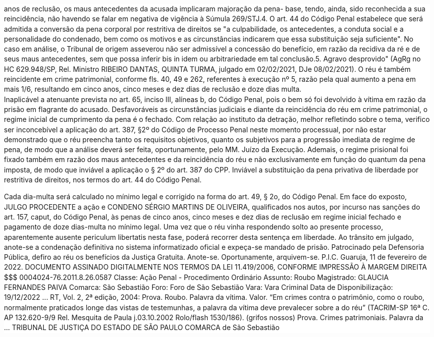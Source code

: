 anos de reclusão, os maus antecedentes da acusada implicaram majoração da pena-
base, tendo, ainda, sido reconhecida a sua reincidência, não havendo se falar em 
negativa de vigência à Súmula 269/STJ.4. O art. 44 do Código Penal estabelece que 
será admitida a conversão da pena corporal por restritiva de direitos se "a 
culpabilidade, os antecedentes, a conduta social e a personalidade do condenado, 
bem como os motivos e as circunstâncias indicarem que essa substituição seja 
suficiente". No caso em análise, o Tribunal de origem asseverou não ser admissível 
a concessão do benefício, em razão da recidiva da ré e de seus maus antecedentes, 
sem que possa inferir bis in idem ou arbitrariedade em tal conclusão.5. Agravo 
desprovido" (AgRg no HC 629.948/SP, Rel. Ministro RIBEIRO DANTAS, QUINTA TURMA, 
julgado em 02/02/2021, DJe 08/02/2021).
 O réu é também reincidente em crime patrimonial, conforme fls. 40, 49 e 262, 
referentes à execução nº 5, razão pela qual aumento a pena em mais 1/6, resultando 
em cinco anos, cinco meses e dez dias de reclusão e doze dias multa.  
Inaplicável a atenuante prevista no art. 65, inciso III, alíneas b, do Código 
Penal, pois o bem só foi devolvido à vítima em razão da prisão em flagrante do 
acusado.
 Desfavoráveis as circunstâncias judiciais e diante da reincidência do réu em crime
patrimonial, o regime inicial de cumprimento da pena é o fechado. 
Com relação ao instituto da detração, melhor refletindo sobre o tema, verifico ser 
inconcebível a aplicação do art. 387, §2º do Código de Processo Penal neste momento
processual, por não estar demonstrado que o réu preencha tanto os requisitos 
objetivos, quanto os subjetivos para a progressão imediata de regime de pena, de 
modo que a análise deverá ser feita, oportunamente, pelo MM. Juízo da Execução. 
 Ademais, o regime prisional foi fixado também em razão dos maus antecedentes e da 
reincidência do réu e não exclusivamente em função do quantum da pena imposta, de 
modo que inviável a aplicação o § 2º do art. 387 do CPP. 
Inviável a substituição da pena privativa de liberdade por restritiva de direitos, 
nos termos do art. 44 do Código Penal.
 
Cada dia-multa será calculado no mínimo legal e corrigido na forma do art. 49, § 
2o, do Código Penal. 
Em face do exposto, JULGO PROCEDENTE a ação e CONDENO SÉRGIO MARTINS DE OLIVEIRA, 
qualificados nos autos, por incurso nas sanções do art. 157, caput, do Código 
Penal, às penas de cinco anos, cinco meses e dez dias de reclusão em regime inicial
fechado e pagamento de doze dias-multa no mínimo legal.
 Uma vez que o réu vinha respondendo solto ao presente processo, aparentemente 
ausente periculum libertatis nesta fase, poderá recorrer desta sentença em liberdade. 
 Ao trânsito em julgado, anote-se a condenação definitiva no sistema informatizado 
oficial e expeça-se mandado de prisão. 
 Patrocinado pela Defensoria Pública, defiro ao réu os benefícios da Justiça 
Gratuita. Anote-se. 
 Oportunamente, arquivem-se. 
P.I.C.
Guaruja, 11 de fevereiro de 2022.
DOCUMENTO ASSINADO DIGITALMENTE NOS TERMOS DA LEI 11.419/2006, CONFORME IMPRESSÃO À
MARGEM DIREITA
$$$
0004024-76.2011.8.26.0587
Classe: Ação Penal - Procedimento Ordinário
Assunto: Roubo
Magistrado: GLAUCIA FERNANDES PAIVA
Comarca: São Sebastião
Foro: Foro de São Sebastião
Vara: Vara Criminal
Data de Disponibilização: 19/12/2022
... RT, Vol. 2, 2ª edição, 2004:
Prova. Roubo. Palavra da vítima. Valor. “Em crimes contra o patrimônio, como o 
roubo, normalmente praticados longe das vistas de testemunhas, a palavra da vítima 
deve prevalecer sobre a do réu” (TACRIM-SP 16ª C. AP 132.620-9/9 Rel. Mesquita de 
Paula j.03.10.2002 Rolo/flash 1530/186). (grifos nossos)
Prova. Crimes patrimoniais. Palavra da ...
TRIBUNAL DE JUSTIÇA DO ESTADO DE SÃO PAULO
COMARCA de São Sebastião